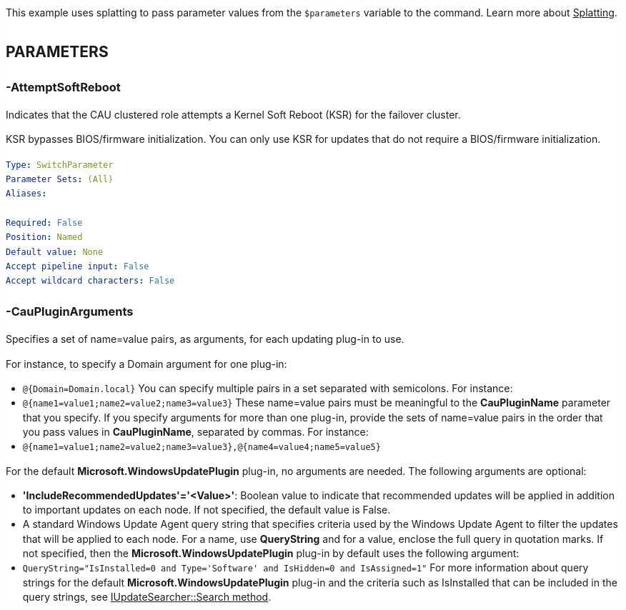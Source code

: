 This example uses splatting to pass parameter values from the `$parameters` variable to the command.
Learn more about [Splatting](/powershell/module/microsoft.powershell.core/about/about_splatting).

## PARAMETERS

### -AttemptSoftReboot

Indicates that the CAU clustered role attempts a Kernel Soft Reboot (KSR) for the failover cluster.

KSR bypasses BIOS/firmware initialization. You can only use KSR for updates that do not require a
BIOS/firmware initialization.

```yaml
Type: SwitchParameter
Parameter Sets: (All)
Aliases:

Required: False
Position: Named
Default value: None
Accept pipeline input: False
Accept wildcard characters: False
```

### -CauPluginArguments

Specifies a set of name=value pairs, as arguments, for each updating plug-in to use.

For instance, to specify a Domain argument for one plug-in:
- `@{Domain=Domain.local}`
You can specify multiple pairs in a set separated with semicolons.
For instance:
- `@{name1=value1;name2=value2;name3=value3}` These name=value pairs must be meaningful to the
  **CauPluginName** parameter that you specify. If you specify arguments for more than one plug-in,
  provide the sets of name=value pairs in the order that you pass values in **CauPluginName**,
  separated by commas. For instance:
- `@{name1=value1;name2=value2;name3=value3},@{name4=value4;name5=value5}`

For the default **Microsoft.WindowsUpdatePlugin** plug-in, no arguments are needed.
The following arguments are optional:
- **'IncludeRecommendedUpdates'='\<Value\>'**: Boolean value to indicate that recommended updates
  will be applied in addition to important updates on each node. If not specified, the default value
  is False.
- A standard Windows Update Agent query string that specifies criteria used by the Windows Update
  Agent to filter the updates that will be applied to each node. For a name, use **QueryString** and
  for a value, enclose the full query in quotation marks. If not specified, then the
  **Microsoft.WindowsUpdatePlugin** plug-in by default uses the following argument:
- `QueryString="IsInstalled=0 and Type='Software' and IsHidden=0 and IsAssigned=1"` For more
  information about query strings for the default **Microsoft.WindowsUpdatePlugin** plug-in and the
  criteria such as IsInstalled that can be included in the query strings, see
  [IUpdateSearcher::Search method](/windows/win32/api/wuapi/nf-wuapi-iupdatesearcher-search).
